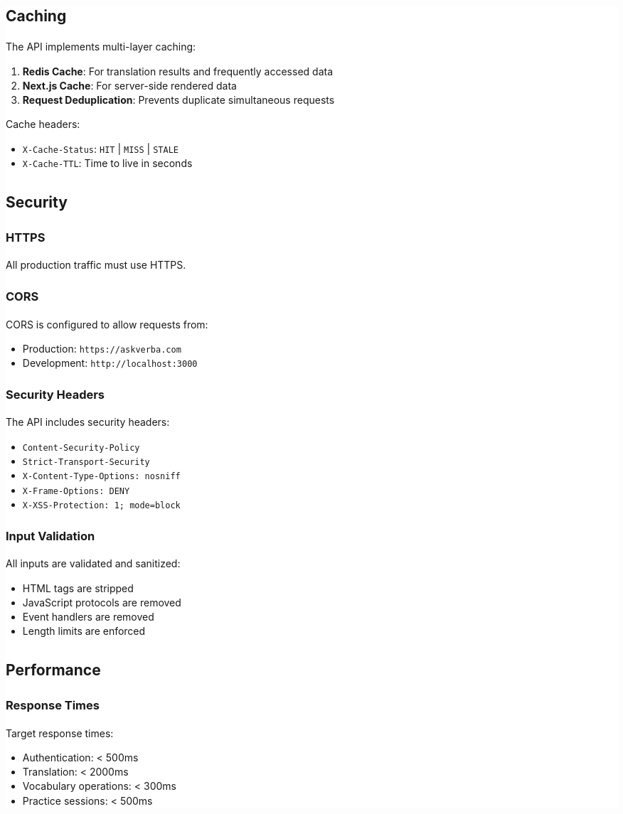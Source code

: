 
## Caching

The API implements multi-layer caching:

1. **Redis Cache**: For translation results and frequently accessed data
2. **Next.js Cache**: For server-side rendered data
3. **Request Deduplication**: Prevents duplicate simultaneous requests

Cache headers:
- `X-Cache-Status`: `HIT` | `MISS` | `STALE`
- `X-Cache-TTL`: Time to live in seconds

## Security

### HTTPS

All production traffic must use HTTPS.

### CORS

CORS is configured to allow requests from:
- Production: `https://askverba.com`
- Development: `http://localhost:3000`

### Security Headers

The API includes security headers:
- `Content-Security-Policy`
- `Strict-Transport-Security`
- `X-Content-Type-Options: nosniff`
- `X-Frame-Options: DENY`
- `X-XSS-Protection: 1; mode=block`

### Input Validation

All inputs are validated and sanitized:
- HTML tags are stripped
- JavaScript protocols are removed
- Event handlers are removed
- Length limits are enforced

## Performance

### Response Times

Target response times:
- Authentication: < 500ms
- Translation: < 2000ms
- Vocabulary operations: < 300ms
- Practice sessions: < 500ms
